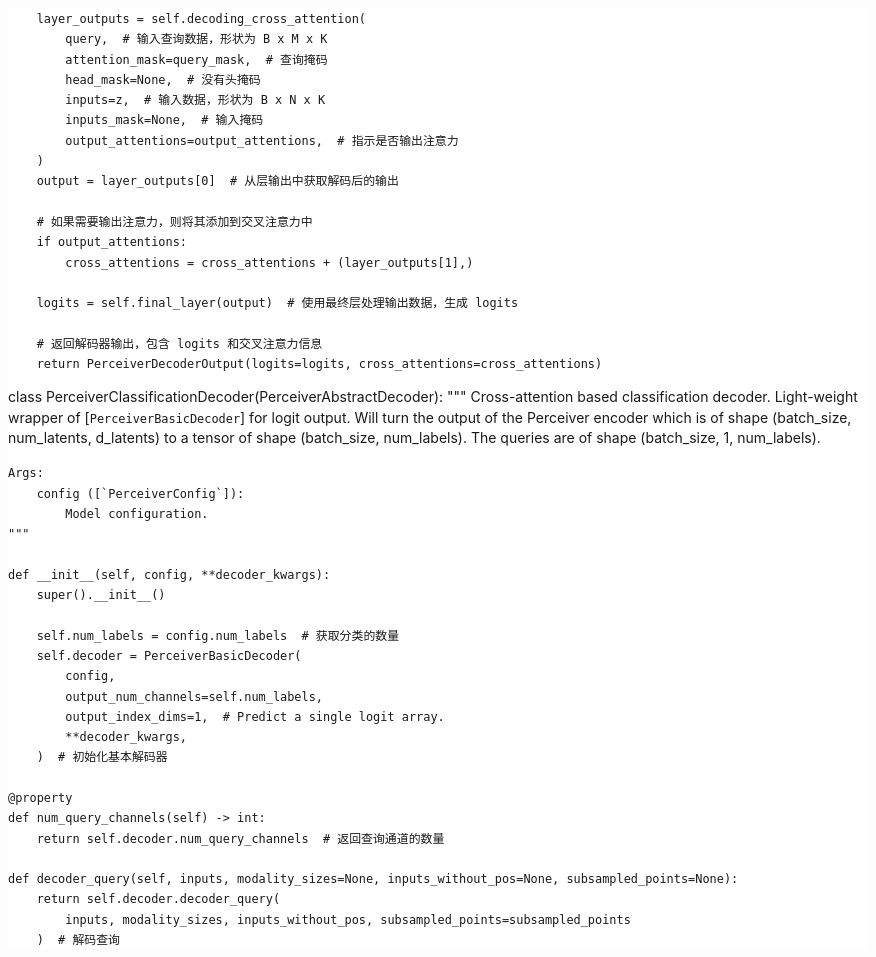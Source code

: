         layer_outputs = self.decoding_cross_attention(
            query,  # 输入查询数据，形状为 B x M x K
            attention_mask=query_mask,  # 查询掩码
            head_mask=None,  # 没有头掩码
            inputs=z,  # 输入数据，形状为 B x N x K
            inputs_mask=None,  # 输入掩码
            output_attentions=output_attentions,  # 指示是否输出注意力
        )
        output = layer_outputs[0]  # 从层输出中获取解码后的输出

        # 如果需要输出注意力，则将其添加到交叉注意力中
        if output_attentions:
            cross_attentions = cross_attentions + (layer_outputs[1],)

        logits = self.final_layer(output)  # 使用最终层处理输出数据，生成 logits

        # 返回解码器输出，包含 logits 和交叉注意力信息
        return PerceiverDecoderOutput(logits=logits, cross_attentions=cross_attentions)
class PerceiverClassificationDecoder(PerceiverAbstractDecoder):
    """
    Cross-attention based classification decoder. Light-weight wrapper of [`PerceiverBasicDecoder`] for logit output.
    Will turn the output of the Perceiver encoder which is of shape (batch_size, num_latents, d_latents) to a tensor of
    shape (batch_size, num_labels). The queries are of shape (batch_size, 1, num_labels).

    Args:
        config ([`PerceiverConfig`]):
            Model configuration.
    """

    def __init__(self, config, **decoder_kwargs):
        super().__init__()

        self.num_labels = config.num_labels  # 获取分类的数量
        self.decoder = PerceiverBasicDecoder(
            config,
            output_num_channels=self.num_labels,
            output_index_dims=1,  # Predict a single logit array.
            **decoder_kwargs,
        )  # 初始化基本解码器

    @property
    def num_query_channels(self) -> int:
        return self.decoder.num_query_channels  # 返回查询通道的数量

    def decoder_query(self, inputs, modality_sizes=None, inputs_without_pos=None, subsampled_points=None):
        return self.decoder.decoder_query(
            inputs, modality_sizes, inputs_without_pos, subsampled_points=subsampled_points
        )  # 解码查询
